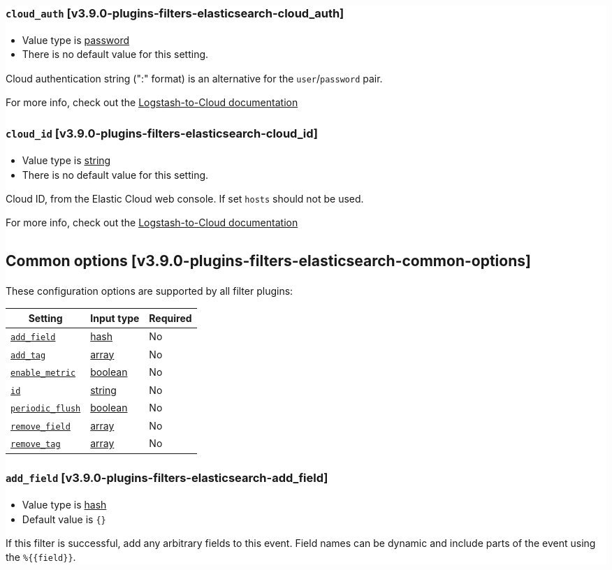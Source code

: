 
### `cloud_auth` [v3.9.0-plugins-filters-elasticsearch-cloud_auth]

* Value type is [password](logstash://reference/configuration-file-structure.md#password)
* There is no default value for this setting.

Cloud authentication string ("<username>:<password>" format) is an alternative for the `user`/`password` pair.

For more info, check out the [Logstash-to-Cloud documentation](https://www.elastic.co/guide/en/logstash/7.10/connecting-to-cloud.html)


### `cloud_id` [v3.9.0-plugins-filters-elasticsearch-cloud_id]

* Value type is [string](logstash://reference/configuration-file-structure.md#string)
* There is no default value for this setting.

Cloud ID, from the Elastic Cloud web console. If set `hosts` should not be used.

For more info, check out the [Logstash-to-Cloud documentation](https://www.elastic.co/guide/en/logstash/7.10/connecting-to-cloud.html)



## Common options [v3.9.0-plugins-filters-elasticsearch-common-options]

These configuration options are supported by all filter plugins:

| Setting | Input type | Required |
| --- | --- | --- |
| [`add_field`](v3-9-0-plugins-filters-elasticsearch.md#v3.9.0-plugins-filters-elasticsearch-add_field) | [hash](logstash://reference/configuration-file-structure.md#hash) | No |
| [`add_tag`](v3-9-0-plugins-filters-elasticsearch.md#v3.9.0-plugins-filters-elasticsearch-add_tag) | [array](logstash://reference/configuration-file-structure.md#array) | No |
| [`enable_metric`](v3-9-0-plugins-filters-elasticsearch.md#v3.9.0-plugins-filters-elasticsearch-enable_metric) | [boolean](logstash://reference/configuration-file-structure.md#boolean) | No |
| [`id`](v3-9-0-plugins-filters-elasticsearch.md#v3.9.0-plugins-filters-elasticsearch-id) | [string](logstash://reference/configuration-file-structure.md#string) | No |
| [`periodic_flush`](v3-9-0-plugins-filters-elasticsearch.md#v3.9.0-plugins-filters-elasticsearch-periodic_flush) | [boolean](logstash://reference/configuration-file-structure.md#boolean) | No |
| [`remove_field`](v3-9-0-plugins-filters-elasticsearch.md#v3.9.0-plugins-filters-elasticsearch-remove_field) | [array](logstash://reference/configuration-file-structure.md#array) | No |
| [`remove_tag`](v3-9-0-plugins-filters-elasticsearch.md#v3.9.0-plugins-filters-elasticsearch-remove_tag) | [array](logstash://reference/configuration-file-structure.md#array) | No |

### `add_field` [v3.9.0-plugins-filters-elasticsearch-add_field]

* Value type is [hash](logstash://reference/configuration-file-structure.md#hash)
* Default value is `{}`

If this filter is successful, add any arbitrary fields to this event. Field names can be dynamic and include parts of the event using the `%{{field}}`.
